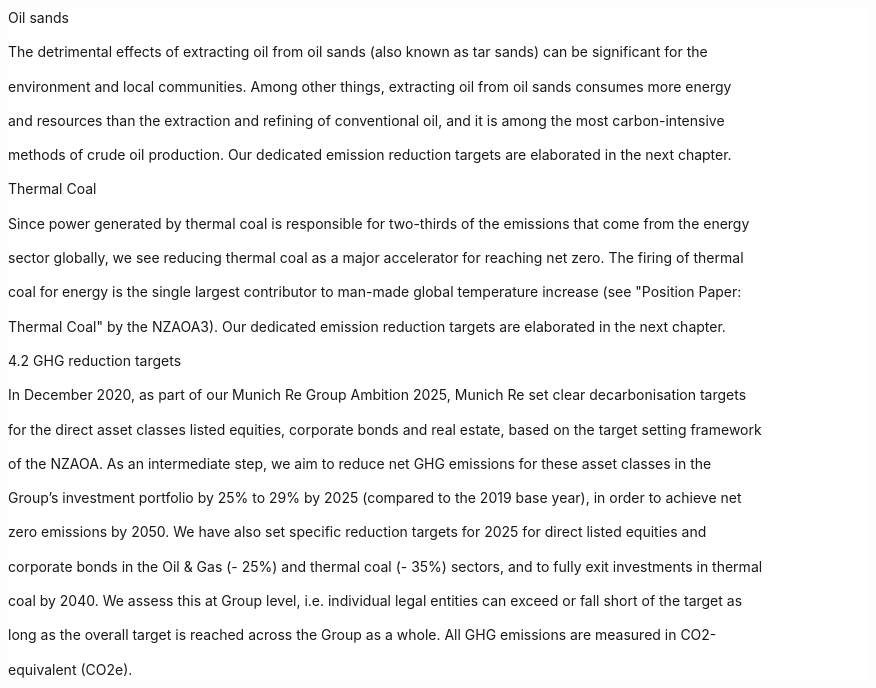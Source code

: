

Oil sands

The detrimental effects of extracting oil from oil sands (also known as tar sands) can be significant for the

environment and local communities. Among other things, extracting oil from oil sands consumes more energy

and resources than the extraction and refining of conventional oil, and it is among the most carbon-intensive

methods of crude oil production. Our dedicated emission reduction targets are elaborated in the next chapter.



Thermal Coal

Since power generated by thermal coal is responsible for two-thirds of the emissions that come from the energy

sector globally, we see reducing thermal coal as a major accelerator for reaching net zero. The firing of thermal

coal for energy is the single largest contributor to man-made global temperature increase (see "Position Paper:

Thermal Coal" by the NZAOA3). Our dedicated emission reduction targets are elaborated in the next chapter.



4.2 GHG reduction targets



In December 2020, as part of our Munich Re Group Ambition 2025, Munich Re set clear decarbonisation targets

for the direct asset classes listed equities, corporate bonds and real estate, based on the target setting framework

of the NZAOA. As an intermediate step, we aim to reduce net GHG emissions for these asset classes in the

Group’s investment portfolio by 25% to 29% by 2025 (compared to the 2019 base year), in order to achieve net

zero emissions by 2050. We have also set specific reduction targets for 2025 for direct listed equities and

corporate bonds in the Oil \& Gas (- 25%) and thermal coal (- 35%) sectors, and to fully exit investments in thermal

coal by 2040. We assess this at Group level, i.e. individual legal entities can exceed or fall short of the target as

long as the overall target is reached across the Group as a whole. All GHG emissions are measured in CO2-

equivalent (CO2e).
